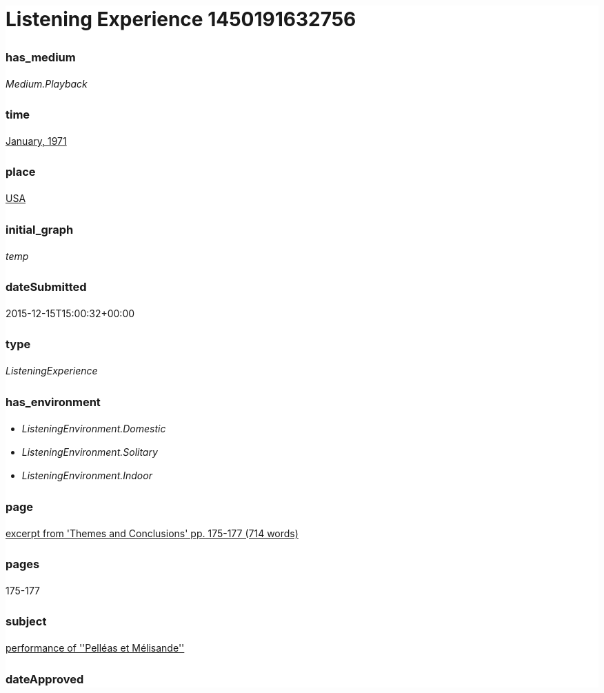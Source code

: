 # Listening Experience 1450191632756

### has_medium


*Medium.Playback*

### time


[January, 1971](#January-1971)

### place


[USA](#USA)

### initial_graph


*temp*

### dateSubmitted


2015-12-15T15:00:32+00:00

### type


*ListeningExperience*

### has_environment

 - *ListeningEnvironment.Domestic*

 - *ListeningEnvironment.Solitary*

 - *ListeningEnvironment.Indoor*

### page


[excerpt from 'Themes and Conclusions' pp. 175-177 (714 words)](#excerpt-from-'Themes-and-Conclusions'-pp.-175-177-(714-words))

### pages


175-177

### subject


[performance of ''Pelléas et Mélisande''](#performance-of-''Pelléas-et-Mélisande'')

### dateApproved
